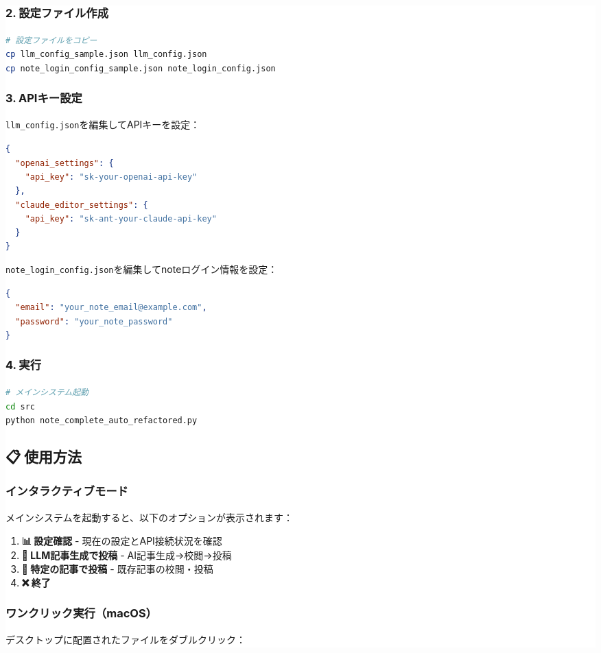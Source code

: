 ### 2. 設定ファイル作成

```bash
# 設定ファイルをコピー
cp llm_config_sample.json llm_config.json
cp note_login_config_sample.json note_login_config.json
```

### 3. APIキー設定

`llm_config.json`を編集してAPIキーを設定：

```json
{
  "openai_settings": {
    "api_key": "sk-your-openai-api-key"
  },
  "claude_editor_settings": {
    "api_key": "sk-ant-your-claude-api-key"
  }
}
```

`note_login_config.json`を編集してnoteログイン情報を設定：

```json
{
  "email": "your_note_email@example.com",
  "password": "your_note_password"
}
```

### 4. 実行

```bash
# メインシステム起動
cd src
python note_complete_auto_refactored.py
```

## 📋 使用方法

### インタラクティブモード

メインシステムを起動すると、以下のオプションが表示されます：

1. **📊 設定確認** - 現在の設定とAPI接続状況を確認
2. **📝 LLM記事生成で投稿** - AI記事生成→校閲→投稿
3. **📄 特定の記事で投稿** - 既存記事の校閲・投稿
4. **❌ 終了**

### ワンクリック実行（macOS）

デスクトップに配置されたファイルをダブルクリック：
